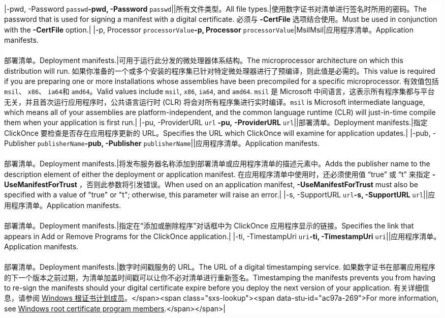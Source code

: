 |<span data-ttu-id="ac97a-240">-pwd, -Password `passwd`</span><span class="sxs-lookup"><span data-stu-id="ac97a-240">**-pwd, -Password** `passwd`</span></span>||<span data-ttu-id="ac97a-241">所有文件类型。</span><span class="sxs-lookup"><span data-stu-id="ac97a-241">All file types.</span></span>|<span data-ttu-id="ac97a-242">使用数字证书对清单进行签名时所用的密码。</span><span class="sxs-lookup"><span data-stu-id="ac97a-242">The password that is used for signing a manifest with a digital certificate.</span></span> <span data-ttu-id="ac97a-243">必须与 **-CertFile** 选项结合使用。</span><span class="sxs-lookup"><span data-stu-id="ac97a-243">Must be used in conjunction with the **-CertFile** option.</span></span>|
|<span data-ttu-id="ac97a-244">-p, Processor `processorValue`</span><span class="sxs-lookup"><span data-stu-id="ac97a-244">**-p, Processor** `processorValue`</span></span>|<span data-ttu-id="ac97a-245">Msil</span><span class="sxs-lookup"><span data-stu-id="ac97a-245">Msil</span></span>|<span data-ttu-id="ac97a-246">应用程序清单。</span><span class="sxs-lookup"><span data-stu-id="ac97a-246">Application manifests.</span></span><br /><br /> <span data-ttu-id="ac97a-247">部署清单。</span><span class="sxs-lookup"><span data-stu-id="ac97a-247">Deployment manifests.</span></span>|<span data-ttu-id="ac97a-248">可用于运行此分发的微处理器体系结构。</span><span class="sxs-lookup"><span data-stu-id="ac97a-248">The microprocessor architecture on which this distribution will run.</span></span> <span data-ttu-id="ac97a-249">如果你准备的一个或多个安装的程序集已针对特定微处理器进行了预编译，则此值是必需的。</span><span class="sxs-lookup"><span data-stu-id="ac97a-249">This value is required if you are preparing one or more installations whose assemblies have been precompiled for a specific microprocessor.</span></span> <span data-ttu-id="ac97a-250">有效值包括 `msil`、 `x86`、 `ia64`和 `amd64`。</span><span class="sxs-lookup"><span data-stu-id="ac97a-250">Valid values include `msil`, `x86`, `ia64`, and `amd64`.</span></span> <span data-ttu-id="ac97a-251">`msil` 是 Microsoft 中间语言，这表示所有程序集都与平台无关，并且首次运行应用程序时，公共语言运行时 (CLR) 将会对所有程序集进行实时编译。</span><span class="sxs-lookup"><span data-stu-id="ac97a-251">`msil` is Microsoft intermediate language, which means all of your assemblies are platform-independent, and the common language runtime (CLR) will just-in-time compile them when your application is first run.</span></span>|
|<span data-ttu-id="ac97a-252">-pu, -ProviderURL `url` </span><span class="sxs-lookup"><span data-stu-id="ac97a-252">**-pu,** **-ProviderURL** `url`</span></span>||<span data-ttu-id="ac97a-253">部署清单。</span><span class="sxs-lookup"><span data-stu-id="ac97a-253">Deployment manifests.</span></span>|<span data-ttu-id="ac97a-254">指定 ClickOnce 要检查是否存在应用程序更新的 URL。</span><span class="sxs-lookup"><span data-stu-id="ac97a-254">Specifies the URL which ClickOnce will examine for application updates.</span></span>|
|<span data-ttu-id="ac97a-255">-pub, -Publisher `publisherName`</span><span class="sxs-lookup"><span data-stu-id="ac97a-255">**-pub, -Publisher** `publisherName`</span></span>||<span data-ttu-id="ac97a-256">应用程序清单。</span><span class="sxs-lookup"><span data-stu-id="ac97a-256">Application manifests.</span></span><br /><br /> <span data-ttu-id="ac97a-257">部署清单。</span><span class="sxs-lookup"><span data-stu-id="ac97a-257">Deployment manifests.</span></span>|<span data-ttu-id="ac97a-258">将发布服务器名称添加到部署清单或应用程序清单的描述元素中。</span><span class="sxs-lookup"><span data-stu-id="ac97a-258">Adds the publisher name to the description element of either the deployment or application manifest.</span></span> <span data-ttu-id="ac97a-259">在应用程序清单中使用时，还必须使用值 “true” 或 “t” 来指定 **-UseManifestForTrust** ，否则此参数将引发错误。</span><span class="sxs-lookup"><span data-stu-id="ac97a-259">When used on an application manifest, **-UseManifestForTrust** must also be specified with a value of "true" or "t"; otherwise, this parameter will raise an error.</span></span>|
|<span data-ttu-id="ac97a-260">-s, -SupportURL  `url`</span><span class="sxs-lookup"><span data-stu-id="ac97a-260">**-s, -SupportURL**  `url`</span></span>||<span data-ttu-id="ac97a-261">应用程序清单。</span><span class="sxs-lookup"><span data-stu-id="ac97a-261">Application manifests.</span></span><br /><br /> <span data-ttu-id="ac97a-262">部署清单。</span><span class="sxs-lookup"><span data-stu-id="ac97a-262">Deployment manifests.</span></span>|<span data-ttu-id="ac97a-263">指定在“添加或删除程序”对话框中为 ClickOnce 应用程序显示的链接。</span><span class="sxs-lookup"><span data-stu-id="ac97a-263">Specifies the link that appears in Add or Remove Programs for the ClickOnce application.</span></span>|
|<span data-ttu-id="ac97a-264">-ti, -TimestampUri `uri`</span><span class="sxs-lookup"><span data-stu-id="ac97a-264">**-ti, -TimestampUri** `uri`</span></span>||<span data-ttu-id="ac97a-265">应用程序清单。</span><span class="sxs-lookup"><span data-stu-id="ac97a-265">Application manifests.</span></span><br /><br /> <span data-ttu-id="ac97a-266">部署清单。</span><span class="sxs-lookup"><span data-stu-id="ac97a-266">Deployment manifests.</span></span>|<span data-ttu-id="ac97a-267">数字时间戳服务的 URL。</span><span class="sxs-lookup"><span data-stu-id="ac97a-267">The URL of a digital timestamping service.</span></span> <span data-ttu-id="ac97a-268">如果数字证书在部署应用程序的下一个版本之前过期，为清单加盖时间戳可以让你不必对清单进行重新签名。</span><span class="sxs-lookup"><span data-stu-id="ac97a-268">Timestamping the manifests prevents you from having to re-sign the manifests should your digital certificate expire before you deploy the next version of your application.</span></span> <span data-ttu-id="ac97a-269">有关详细信息，请参阅 [Windows 根证书计划成员](https://docs.microsoft.com/previous-versions/windows/it-pro/windows-server-2012-R2-and-2012/dn265983(v=ws.11))。</span><span class="sxs-lookup"><span data-stu-id="ac97a-269">For more information, see [Windows root certificate program members](https://docs.microsoft.com/previous-versions/windows/it-pro/windows-server-2012-R2-and-2012/dn265983(v=ws.11)).</span></span>|